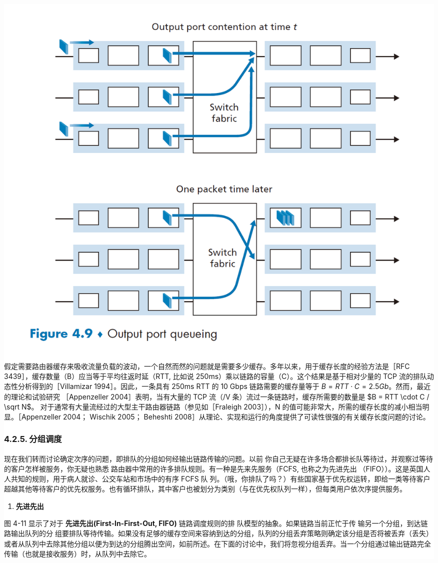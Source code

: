 ![4-9-输出端口排队](illustrations/4-9-输出端口排队.png)

假定需要路由器缓存来吸收流量负载的波动，一个自然而然的问题就是需要多少缓存。多年以来，用于缓存长度的经验方法是［RFC 3439］，缓存数量（B）应当等于平均往返时延（RTT, 比如说 250ms）乘以链路的容量（C）。这个结果是基于相对少量的 TCP 流的排队动态性分析得到的［Villamizar 1994］。因此，一条具有 250ms RTT 的 10 Gbps 链路需要的缓存量等于 $B = RTT \cdotp C = 2.5 Gb$。然而，最近的理论和试验研究 ［Appenzeller 2004］表明，当有大量的 TCP 流（/V 条）流过一条链路时，缓存所需要的数量是 $B = RTT \cdot C / \sqrt N$。 对于通常有大量流经过的大型主干路由器链路（参见如［Fraleigh 2003］），N 的值可能非常大，所需的缓存长度的减小相当明显。［Appenzeller 2004； Wischik 2005； Beheshti 2008］从理论、实现和运行的角度提供了可读性很强的有关缓存长度问题的讨论。

### 4.2.5. 分组调度

现在我们转而讨论确定次序的问题，即排队的分组如何经输出链路传输的问题。以前 你自己无疑在许多场合都排长队等待过，并观察过等待的客户怎样被服务，你无疑也熟悉 路由器中常用的许多排队规则。有一种是先来先服务（FCFS, 也称之为先进先出 （FIFO））。这是英国人人共知的规则，用于病人就诊、公交车站和市场中的有序 FCFS 队 列。（哦，你排队了吗？）有些国家基于优先权运转，即给一类等待客户超越其他等待客户的优先权服务。也有循环排队，其中客户也被划分为类别（与在优先权队列一样），但每类用户依次序提供服务。

1. **先进先出**

图 4-11 显示了对于 **先进先出(First-In-First-Out, FIFO)** 链路调度规则的排 队模型的抽象。如果链路当前正忙于传 输另一个分组，到达链路输出队列的分 组要排队等待传输。如果没有足够的缓存空间来容纳到达的分组，队列的分组丢弃策略则确定该分组是否将被丢弃（丢失）或者从队列中去除其他分组以便为到达的分组腾出空间，如前所述。在下面的讨论中，我们将忽视分组丢弃。当一个分组通过输出链路完全传输（也就是接收服务）时，从队列中去除它。

